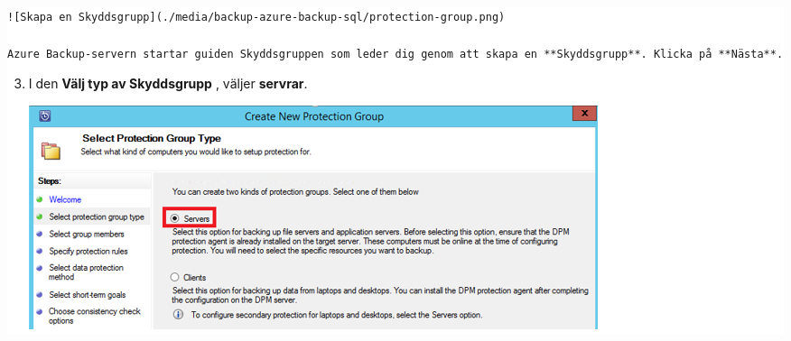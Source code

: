     ![Skapa en Skyddsgrupp](./media/backup-azure-backup-sql/protection-group.png)

    Azure Backup-servern startar guiden Skyddsgruppen som leder dig genom att skapa en **Skyddsgrupp**. Klicka på **Nästa**.

3. I den **Välj typ av Skyddsgrupp** , väljer **servrar**.

    ![Välj typ av Skyddsgrupp - 'Servrar'](./media/backup-azure-backup-sql/pg-servers.png)

